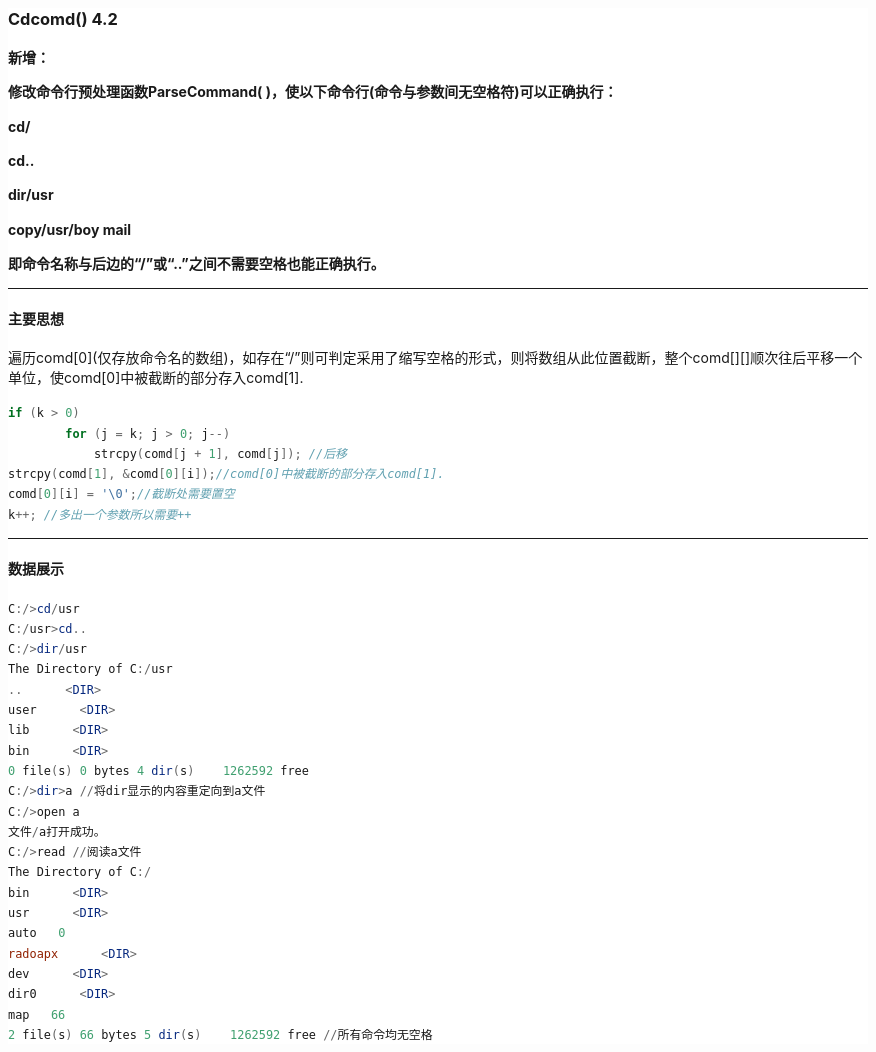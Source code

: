### Cdcomd() 4.2

**新增：**

**修改命令行预处理函数ParseCommand( )，使以下命令行(命令与参数间无空格符)可以正确执行：**

  **cd/**

  **cd..**

  **dir/usr**

  **copy/usr/boy mail**

**即命令名称与后边的“/”或“..”之间不需要空格也能正确执行。**

<hr>

#### 主要思想


遍历comd[0]\(仅存放命令名的数组)，如存在“/”则可判定采用了缩写空格的形式，则将数组从此位置截断，整个comd[]\[]顺次往后平移一个单位，使comd[0]中被截断的部分存入comd[1].

```c++
if (k > 0)
        for (j = k; j > 0; j--)
            strcpy(comd[j + 1], comd[j]); //后移
strcpy(comd[1], &comd[0][i]);//comd[0]中被截断的部分存入comd[1].
comd[0][i] = '\0';//截断处需要置空
k++; //多出一个参数所以需要++
```

<hr>

#### 数据展示

```powershell
C:/>cd/usr
C:/usr>cd..
C:/>dir/usr
The Directory of C:/usr
..      <DIR>
user      <DIR>
lib      <DIR>
bin      <DIR>
0 file(s) 0 bytes 4 dir(s)    1262592 free
C:/>dir>a //将dir显示的内容重定向到a文件
C:/>open a
文件/a打开成功。
C:/>read //阅读a文件
The Directory of C:/
bin      <DIR>
usr      <DIR>
auto   0
radoapx      <DIR>
dev      <DIR>
dir0      <DIR>
map   66
2 file(s) 66 bytes 5 dir(s)    1262592 free //所有命令均无空格
```
